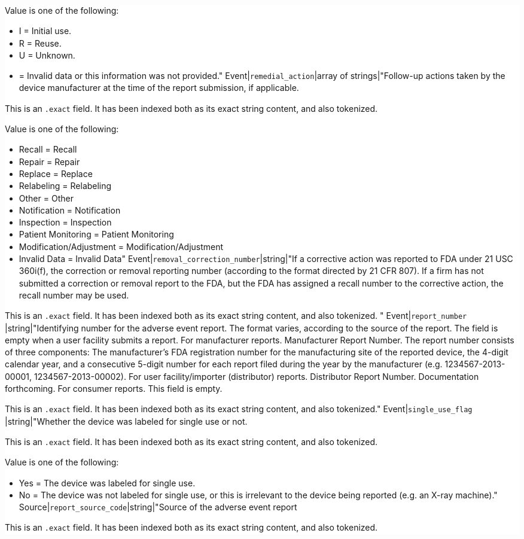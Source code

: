 Value is one of the following:

- I = Initial use.
- R = Reuse.
- U = Unknown.
* = Invalid data or this information was not provided."
Event|`remedial_action`|array of strings|"Follow-up actions taken by the device manufacturer at the time of the report submission, if applicable.

This is an `.exact` field. It has been indexed both as its exact string content, and also tokenized.

Value is one of the following:

- Recall = Recall
- Repair = Repair
- Replace = Replace
- Relabeling = Relabeling
- Other = Other
- Notification = Notification
- Inspection = Inspection
- Patient Monitoring = Patient Monitoring
- Modification/Adjustment = Modification/Adjustment
- Invalid Data = Invalid Data"
Event|`removal_correction_number`|string|"If a corrective action was reported to FDA under 21 USC 360i(f), the correction or removal reporting number (according to the format directed by 21 CFR 807). If a firm has not submitted a correction or removal report to the FDA, but the FDA has assigned a recall number to the corrective action, the recall number may be used.

This is an `.exact` field. It has been indexed both as its exact string content, and also tokenized.
"
Event|`report_number`|string|"Identifying number for the adverse event report. The format varies, according to the source of the report. The field is empty when a user facility submits a report. For manufacturer reports. Manufacturer Report Number. The report number consists of three components: The manufacturer’s FDA registration number for the manufacturing site of the reported device, the 4-digit calendar year, and a consecutive 5-digit number for each report filed during the year by the manufacturer (e.g. 1234567-2013-00001, 1234567-2013-00002). For user facility/importer (distributor) reports. Distributor Report Number. Documentation forthcoming. For consumer reports. This field is empty.

This is an `.exact` field. It has been indexed both as its exact string content, and also tokenized."
Event|`single_use_flag`|string|"Whether the device was labeled for single use or not.

This is an `.exact` field. It has been indexed both as its exact string content, and also tokenized.

Value is one of the following:

- Yes = The device was labeled for single use.
- No = The device was not labeled for single use, or this is irrelevant to the device being reported (e.g. an X-ray machine)."
Source|`report_source_code`|string|"Source of the adverse event report

This is an `.exact` field. It has been indexed both as its exact string content, and also tokenized.
